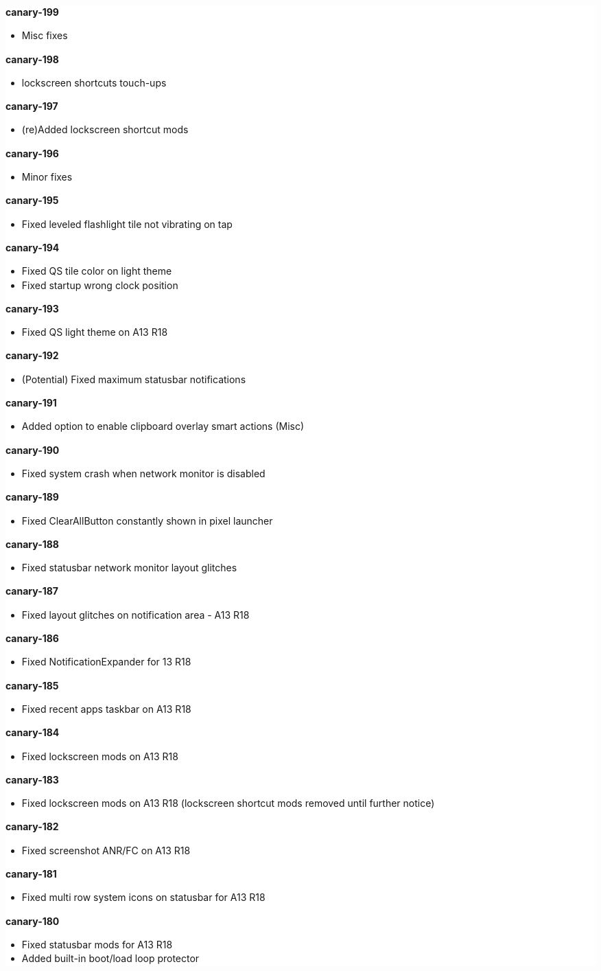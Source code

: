 **canary-199**  
- Misc fixes  
  
**canary-198**  
- lockscreen shortcuts touch-ups  
  
**canary-197**  
- (re)Added lockscreen shortcut mods  
  
**canary-196**  
- Minor fixes  
  
**canary-195**  
- Fixed leveled flashlight tile not vibrating on tap  
  
**canary-194**  
- Fixed QS tile color on light theme  
- Fixed startup wrong clock position  
  
**canary-193**  
- Fixed QS light theme on A13 R18  
  
**canary-192**  
- (Potential) Fixed maximum statusbar notifications  
  
**canary-191**  
- Added option to enable clipboard overlay smart actions (Misc)  
  
**canary-190**  
- Fixed system crash when network monitor is disabled  
  
**canary-189**  
- Fixed ClearAllButton constantly shown in pixel launcher  
  
**canary-188**  
- Fixed statusbar network monitor layout glitches  
  
**canary-187**  
- Fixed layout glitches on notification area - A13 R18  
  
**canary-186**  
- Fixed NotificationExpander for 13 R18  
  
**canary-185**  
- Fixed recent apps taskbar on A13 R18  
  
**canary-184**  
- Fixed lockscreen mods on A13 R18  
  
**canary-183**  
- Fixed lockscreen mods on A13 R18 (lockscreen shortcut mods removed until further notice)  
  
**canary-182**  
- Fixed screenshot ANR/FC on A13 R18  
  
**canary-181**  
- Fixed multi row system icons on statusbar for A13 R18  
  
**canary-180**  
- Fixed statusbar mods for A13 R18  
- Added built-in boot/load loop protector  
  